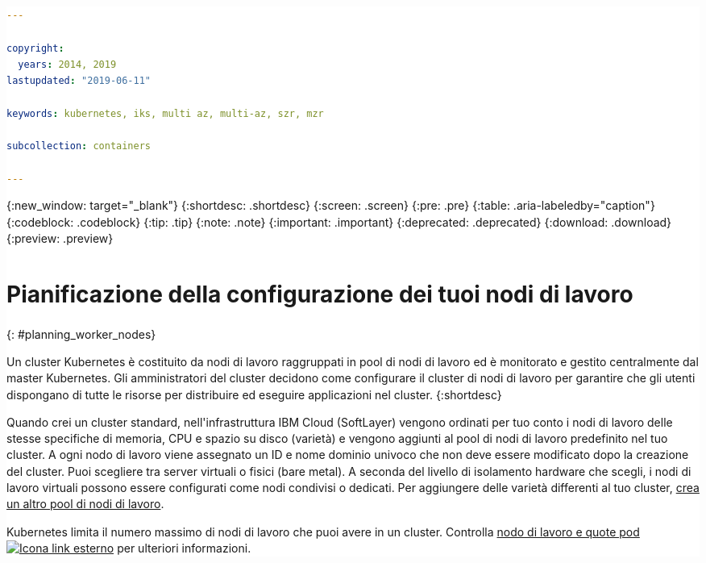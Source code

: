 ```yaml
---

copyright:
  years: 2014, 2019
lastupdated: "2019-06-11"

keywords: kubernetes, iks, multi az, multi-az, szr, mzr

subcollection: containers

---
```


{:new_window: target="_blank"}
{:shortdesc: .shortdesc}
{:screen: .screen}
{:pre: .pre}
{:table: .aria-labeledby="caption"}
{:codeblock: .codeblock}
{:tip: .tip}
{:note: .note}
{:important: .important}
{:deprecated: .deprecated}
{:download: .download}
{:preview: .preview}



# Pianificazione della configurazione dei tuoi nodi di lavoro
{: #planning_worker_nodes}

Un cluster Kubernetes è costituito da nodi di lavoro raggruppati in pool di nodi di lavoro ed è monitorato e gestito centralmente dal master Kubernetes. Gli amministratori del cluster decidono come configurare il cluster di nodi di lavoro per garantire che gli utenti dispongano di tutte le risorse per distribuire ed eseguire applicazioni nel cluster.
{:shortdesc}

Quando crei un cluster standard, nell'infrastruttura IBM Cloud (SoftLayer) vengono ordinati per tuo conto i nodi di lavoro delle stesse specifiche di memoria, CPU e spazio su disco (varietà) e vengono aggiunti al pool di nodi di lavoro predefinito nel tuo cluster. A ogni nodo di lavoro viene
assegnato un ID e nome dominio univoco che non deve essere modificato dopo la creazione del cluster. Puoi scegliere tra server virtuali o fisici (bare metal). A seconda del livello di isolamento hardware che scegli, i nodi di lavoro virtuali possono essere configurati come nodi condivisi o dedicati. Per aggiungere delle varietà differenti al tuo cluster, [crea un altro pool di nodi di lavoro](/docs/containers?topic=containers-cli-plugin-kubernetes-service-cli#cs_worker_pool_create).

Kubernetes limita il numero massimo di nodi di lavoro che puoi avere in un cluster. Controlla [nodo di lavoro e quote pod ![Icona link esterno](../icons/launch-glyph.svg "Icona link esterno")](https://kubernetes.io/docs/setup/cluster-large/) per ulteriori informazioni.

